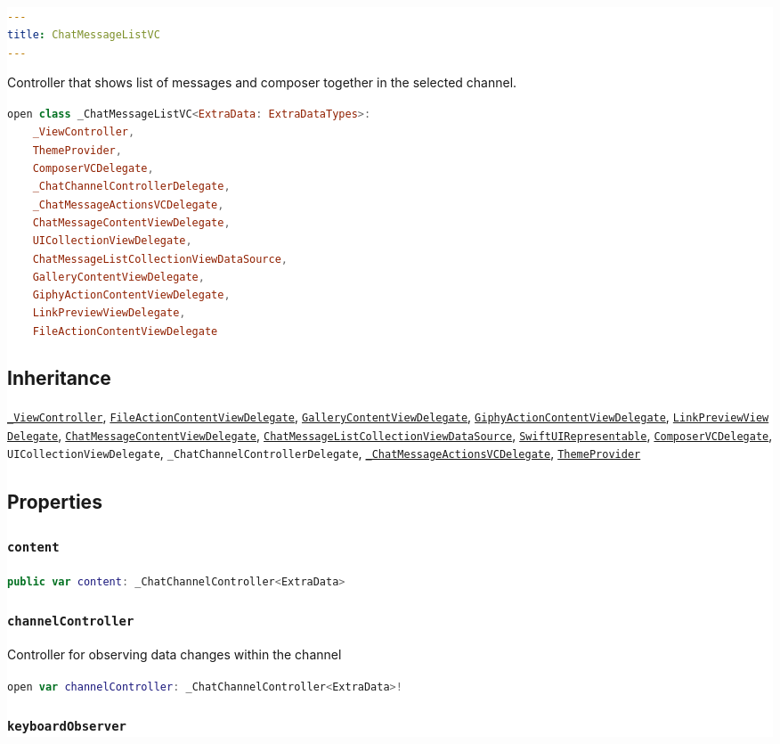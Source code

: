 ```yaml
---
title: ChatMessageListVC
---
```


Controller that shows list of messages and composer together in the selected channel.

``` swift
open class _ChatMessageListVC<ExtraData: ExtraDataTypes>:
    _ViewController,
    ThemeProvider,
    ComposerVCDelegate,
    _ChatChannelControllerDelegate,
    _ChatMessageActionsVCDelegate,
    ChatMessageContentViewDelegate,
    UICollectionViewDelegate,
    ChatMessageListCollectionViewDataSource,
    GalleryContentViewDelegate,
    GiphyActionContentViewDelegate,
    LinkPreviewViewDelegate,
    FileActionContentViewDelegate 
```

## Inheritance

[`_ViewController`](../common-views/_view-controller.md), [`FileActionContentViewDelegate`](attachments/file-action-content-view-delegate.md), [`GalleryContentViewDelegate`](attachments/gallery-content-view-delegate.md), [`GiphyActionContentViewDelegate`](attachments/giphy-action-content-view-delegate.md), [`LinkPreviewViewDelegate`](attachments/link-preview-view-delegate.md), [`ChatMessageContentViewDelegate`](chat-message/chat-message-content-view-delegate.md), [`ChatMessageListCollectionViewDataSource`](chat-message-list-collection-view-data-source.md), [`SwiftUIRepresentable`](../common-views/swift-ui-representable.md), [`ComposerVCDelegate`](../composer/composer-vc-delegate.md), `UICollectionViewDelegate`, `_ChatChannelControllerDelegate`, [`_ChatMessageActionsVCDelegate`](../message-actions-popup/chat-message-actions-vc-delegate.md), [`ThemeProvider`](../utils/theme-provider.md)

## Properties

### `content`

``` swift
public var content: _ChatChannelController<ExtraData> 
```

### `channelController`

Controller for observing data changes within the channel

``` swift
open var channelController: _ChatChannelController<ExtraData>!
```

### `keyboardObserver`
